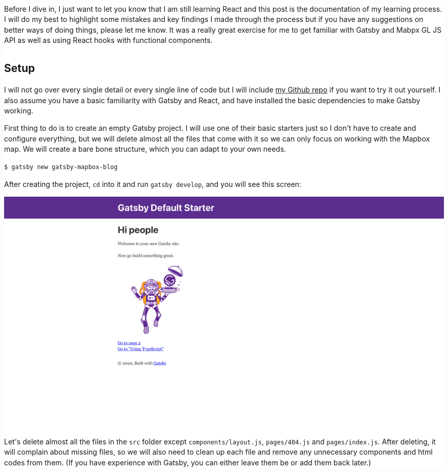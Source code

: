 Before I dive in, I just want to let you know that I am still learning React and this post is the documentation of my learning process. I will do my best to highlight some mistakes and key findings I made through the process but if you have any suggestions on better ways of doing things, please let me know. It was a really great exercise for me to get familiar with Gatsby and Mabpx GL JS API as well as using React hooks with functional components.

## Setup

I will not go over every single detail or every single line of code but I will include [my Github repo](https://github.com/erraticgenerator/gatsby-mapbox-blog) if you want to try it out yourself. I also assume you have a basic familiarity with Gatsby and React, and have installed the basic dependencies to make Gatsby working.

First thing to do is to create an empty Gatsby project. I will use one of their basic starters just so I don't have to create and configure everything, but we will delete almost all the files that come with it so we can only focus on working with the Mapbox map. We will create a bare bone structure, which you can adapt to your own needs.

```bash
$ gatsby new gatsby-mapbox-blog
```

After creating the project, `cd` into it and run `gatsby develop`, and you will see this screen:

![A screenshot of Gatsby default starter](gatsby-default-starter.png)

Let's delete almost all the files in the `src` folder except `components/layout.js`, `pages/404.js` and `pages/index.js`. After deleting, it will complain about missing files, so we will also need to clean up each file and remove any unnecessary components and html codes from them. (If you have experience with Gatsby, you can either leave them be or add them back later.)
